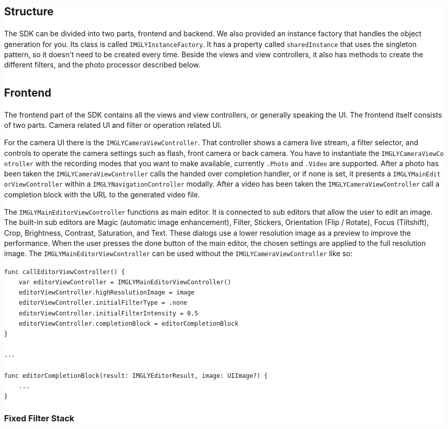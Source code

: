 ## Structure

The SDK can be divided into two parts, frontend and backend.
We also provided an instance factory that handles the object generation for you.
Its class is called `IMGLYInstanceFactory`. It has a property called `sharedInstance` that 
uses the singleton pattern, so it doesn't need to be created every time.
Beside the views and view controllers, it also has methods to create the different filters, and the photo processor described below.

## Frontend

The frontend part of the SDK contains all the views and view controllers, or generally speaking the UI. The frontend itself consists of two parts. Camera related UI and filter or operation related UI.

For the camera UI there is the `IMGLYCameraViewController`. That controller shows a camera live stream, a filter selector, and controls to operate the camera settings such as flash, front camera or back camera. You have to instantiate the `IMGLYCameraViewController` with the recording modes that you want to make available, currently `.Photo` and `.Video` are supported.
After a photo has been taken the `IMGLYCameraViewController` calls the handed over completion handler, or if none is set, it presents a `IMGLYMainEditorViewController` within a `IMGLYNavigationController` modally. 
After a video has been taken the `IMGLYCameraViewController` call a completion block with the URL to the generated video file.

The `IMGLYMainEditorViewController` functions as main editor. It is connected to sub editors that allow the user to edit an image. The built-in sub editors are Magic (automatic image enhancement), Filter, Stickers, Orientation (Flip / Rotate), Focus (Tiltshift), Crop, Brightness, Contrast, Saturation, and Text. 
These dialogs use a lower resolution image as a preview to improve the performance.
When the user presses the done button of the main editor, the chosen settings are applied to the full resolution image.
The `IMGLYMainEditorViewController` can be used without the `IMGLYCameraViewController` like so:

```
func callEditorViewController() {
	var editorViewController = IMGLYMainEditorViewController()
	editorViewController.highResolutionImage = image
	editorViewController.initialFilterType = .none
	editorViewController.initialFilterIntensity = 0.5
	editorViewController.completionBlock = editorCompletionBlock
}

...

func editorCompletionBlock(result: IMGLYEditorResult, image: UIImage?) {
	...
}
```

### Fixed Filter Stack

